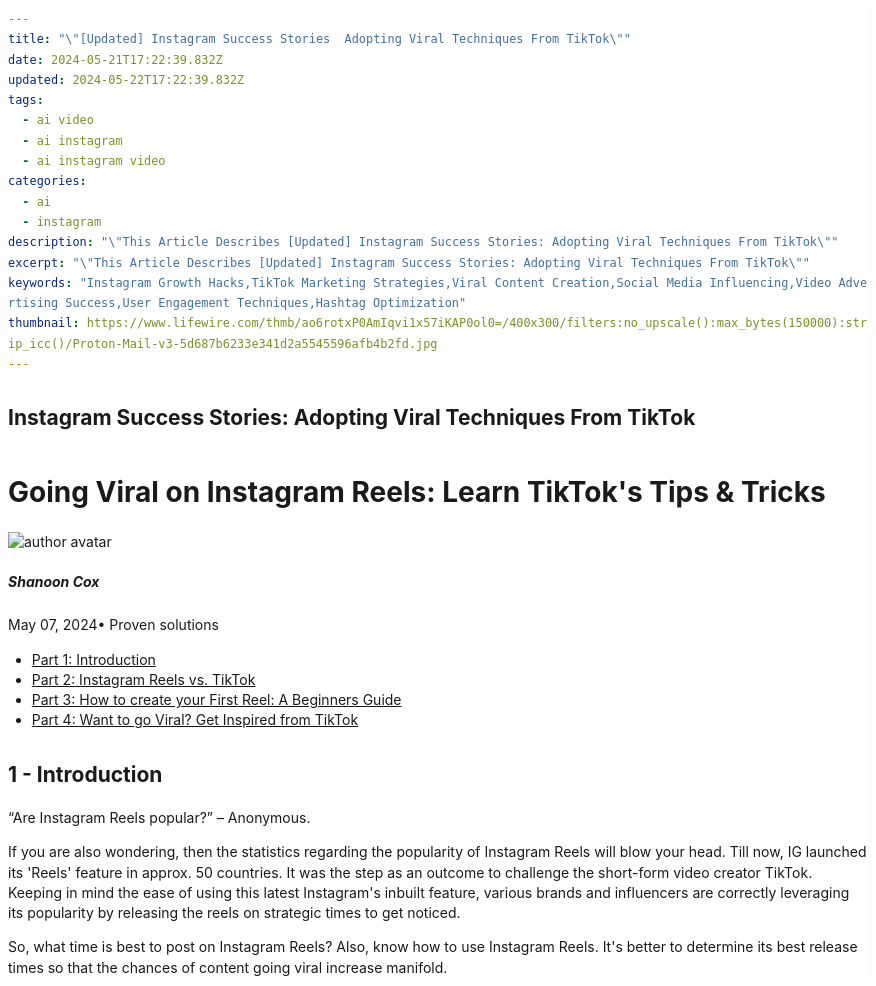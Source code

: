 ```yaml
---
title: "\"[Updated] Instagram Success Stories  Adopting Viral Techniques From TikTok\""
date: 2024-05-21T17:22:39.832Z
updated: 2024-05-22T17:22:39.832Z
tags:
  - ai video
  - ai instagram
  - ai instagram video
categories:
  - ai
  - instagram
description: "\"This Article Describes [Updated] Instagram Success Stories: Adopting Viral Techniques From TikTok\""
excerpt: "\"This Article Describes [Updated] Instagram Success Stories: Adopting Viral Techniques From TikTok\""
keywords: "Instagram Growth Hacks,TikTok Marketing Strategies,Viral Content Creation,Social Media Influencing,Video Advertising Success,User Engagement Techniques,Hashtag Optimization"
thumbnail: https://www.lifewire.com/thmb/ao6rotxP0AmIqvi1x57iKAP0ol0=/400x300/filters:no_upscale():max_bytes(150000):strip_icc()/Proton-Mail-v3-5d687b6233e341d2a5545596afb4b2fd.jpg
---
```


## Instagram Success Stories: Adopting Viral Techniques From TikTok

# Going Viral on Instagram Reels: Learn TikTok's Tips & Tricks

![author avatar](https://images.wondershare.com/filmora/article-images/shannon-cox.jpg)

##### Shanoon Cox

 May 07, 2024• Proven solutions

* [Part 1: Introduction](#part1)
* [Part 2: Instagram Reels vs. TikTok](#part2)
* [Part 3: How to create your First Reel: A Beginners Guide](#part3)
* [Part 4: Want to go Viral? Get Inspired from TikTok](#part4)

## 1 - Introduction

“Are Instagram Reels popular?” – Anonymous.

If you are also wondering, then the statistics regarding the popularity of Instagram Reels will blow your head. Till now, IG launched its 'Reels' feature in approx. 50 countries. It was the step as an outcome to challenge the short-form video creator TikTok. Keeping in mind the ease of using this latest Instagram's inbuilt feature, various brands and influencers are correctly leveraging its popularity by releasing the reels on strategic times to get noticed.

So, what time is best to post on Instagram Reels? Also, know how to use Instagram Reels. It's better to determine its best release times so that the chances of content going viral increase manifold.
